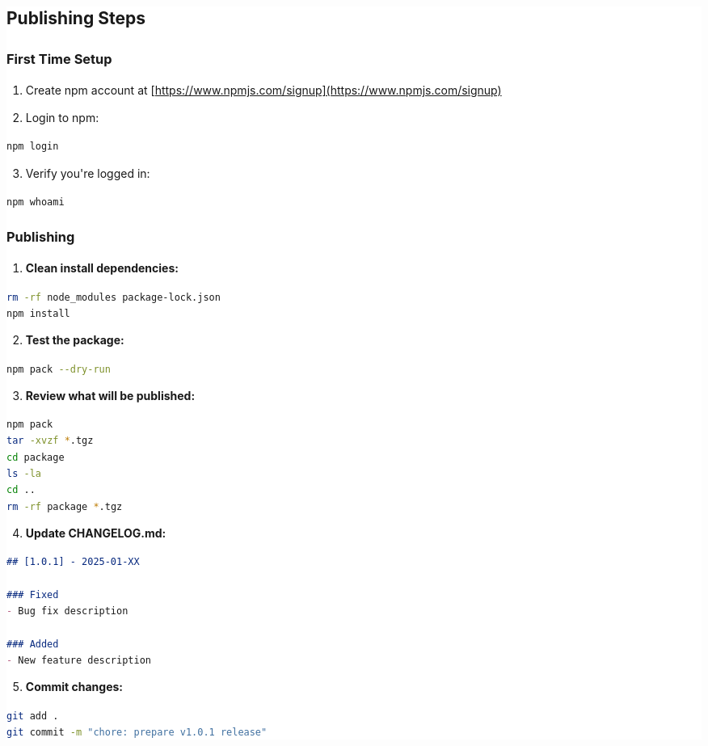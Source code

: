 ## Publishing Steps

### First Time Setup

1. Create npm account at [https://www.npmjs.com/signup](https://www.npmjs.com/signup)

2. Login to npm:
```bash
npm login
```

3. Verify you're logged in:
```bash
npm whoami
```

### Publishing

1. **Clean install dependencies:**
```bash
rm -rf node_modules package-lock.json
npm install
```

2. **Test the package:**
```bash
npm pack --dry-run
```

3. **Review what will be published:**
```bash
npm pack
tar -xvzf *.tgz
cd package
ls -la
cd ..
rm -rf package *.tgz
```

4. **Update CHANGELOG.md:**
```markdown
## [1.0.1] - 2025-01-XX

### Fixed
- Bug fix description

### Added
- New feature description
```

5. **Commit changes:**
```bash
git add .
git commit -m "chore: prepare v1.0.1 release"
```
